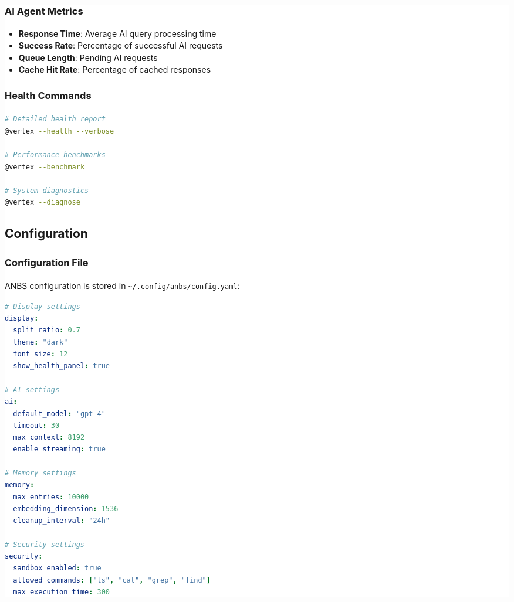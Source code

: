 ### AI Agent Metrics
- **Response Time**: Average AI query processing time
- **Success Rate**: Percentage of successful AI requests
- **Queue Length**: Pending AI requests
- **Cache Hit Rate**: Percentage of cached responses

### Health Commands
```bash
# Detailed health report
@vertex --health --verbose

# Performance benchmarks
@vertex --benchmark

# System diagnostics
@vertex --diagnose
```

## Configuration

### Configuration File
ANBS configuration is stored in `~/.config/anbs/config.yaml`:

```yaml
# Display settings
display:
  split_ratio: 0.7
  theme: "dark"
  font_size: 12
  show_health_panel: true

# AI settings
ai:
  default_model: "gpt-4"
  timeout: 30
  max_context: 8192
  enable_streaming: true

# Memory settings
memory:
  max_entries: 10000
  embedding_dimension: 1536
  cleanup_interval: "24h"

# Security settings
security:
  sandbox_enabled: true
  allowed_commands: ["ls", "cat", "grep", "find"]
  max_execution_time: 300
```
